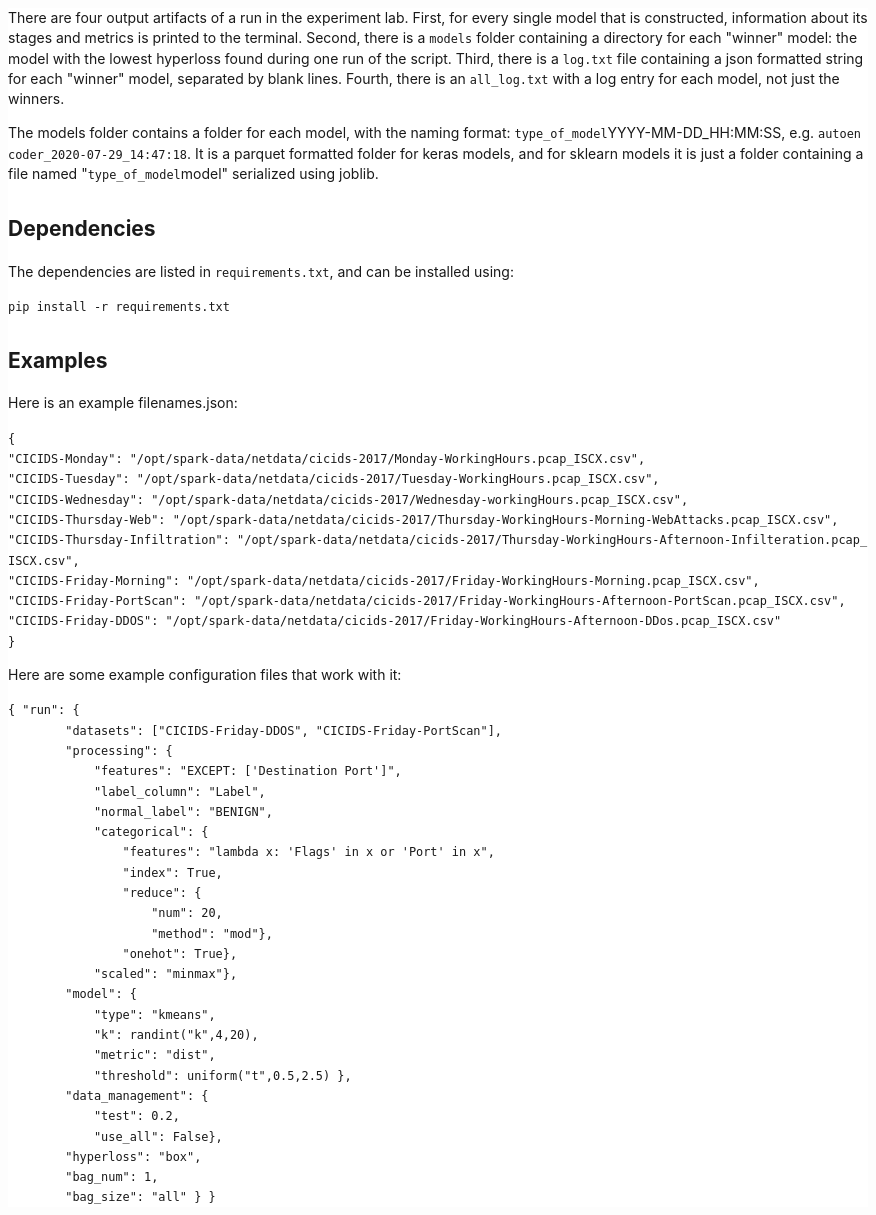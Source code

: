 There are four output artifacts of a run in the experiment lab. First, for every single model that is constructed, information about its stages and metrics is printed to the terminal. Second, there is a `models` folder containing a directory for each "winner" model: the model with the lowest hyperloss found during one run of the script. Third, there is a `log.txt` file containing a json formatted string for each "winner" model, separated by blank lines. Fourth, there is an `all_log.txt` with a log entry for each model, not just the winners. 

The models folder contains a folder for each model, with the naming format: `type_of_model`YYYY-MM-DD_HH:MM:SS, e.g. `autoencoder_2020-07-29_14:47:18`. It is a parquet formatted folder for keras models, and for sklearn models it is just a folder containing a file named "`type_of_model`model" serialized using joblib. 

## Dependencies

The dependencies are listed in `requirements.txt`, and can be installed using:

    pip install -r requirements.txt

## Examples

Here is an example filenames.json:

    {
    "CICIDS-Monday": "/opt/spark-data/netdata/cicids-2017/Monday-WorkingHours.pcap_ISCX.csv",
    "CICIDS-Tuesday": "/opt/spark-data/netdata/cicids-2017/Tuesday-WorkingHours.pcap_ISCX.csv",
    "CICIDS-Wednesday": "/opt/spark-data/netdata/cicids-2017/Wednesday-workingHours.pcap_ISCX.csv",
    "CICIDS-Thursday-Web": "/opt/spark-data/netdata/cicids-2017/Thursday-WorkingHours-Morning-WebAttacks.pcap_ISCX.csv",
    "CICIDS-Thursday-Infiltration": "/opt/spark-data/netdata/cicids-2017/Thursday-WorkingHours-Afternoon-Infilteration.pcap_ISCX.csv",
    "CICIDS-Friday-Morning": "/opt/spark-data/netdata/cicids-2017/Friday-WorkingHours-Morning.pcap_ISCX.csv",
    "CICIDS-Friday-PortScan": "/opt/spark-data/netdata/cicids-2017/Friday-WorkingHours-Afternoon-PortScan.pcap_ISCX.csv",
    "CICIDS-Friday-DDOS": "/opt/spark-data/netdata/cicids-2017/Friday-WorkingHours-Afternoon-DDos.pcap_ISCX.csv"
    }

Here are some example configuration files that work with it:

    { "run": {
            "datasets": ["CICIDS-Friday-DDOS", "CICIDS-Friday-PortScan"],
            "processing": {
                "features": "EXCEPT: ['Destination Port']",
                "label_column": "Label",
                "normal_label": "BENIGN",
                "categorical": {
                    "features": "lambda x: 'Flags' in x or 'Port' in x",
                    "index": True,
                    "reduce": {
                        "num": 20, 
                        "method": "mod"},
                    "onehot": True},
                "scaled": "minmax"},
            "model": {
                "type": "kmeans",
                "k": randint("k",4,20),
                "metric": "dist",
                "threshold": uniform("t",0.5,2.5) },
            "data_management": {
                "test": 0.2,
                "use_all": False},
            "hyperloss": "box",
            "bag_num": 1,
            "bag_size": "all" } }
            